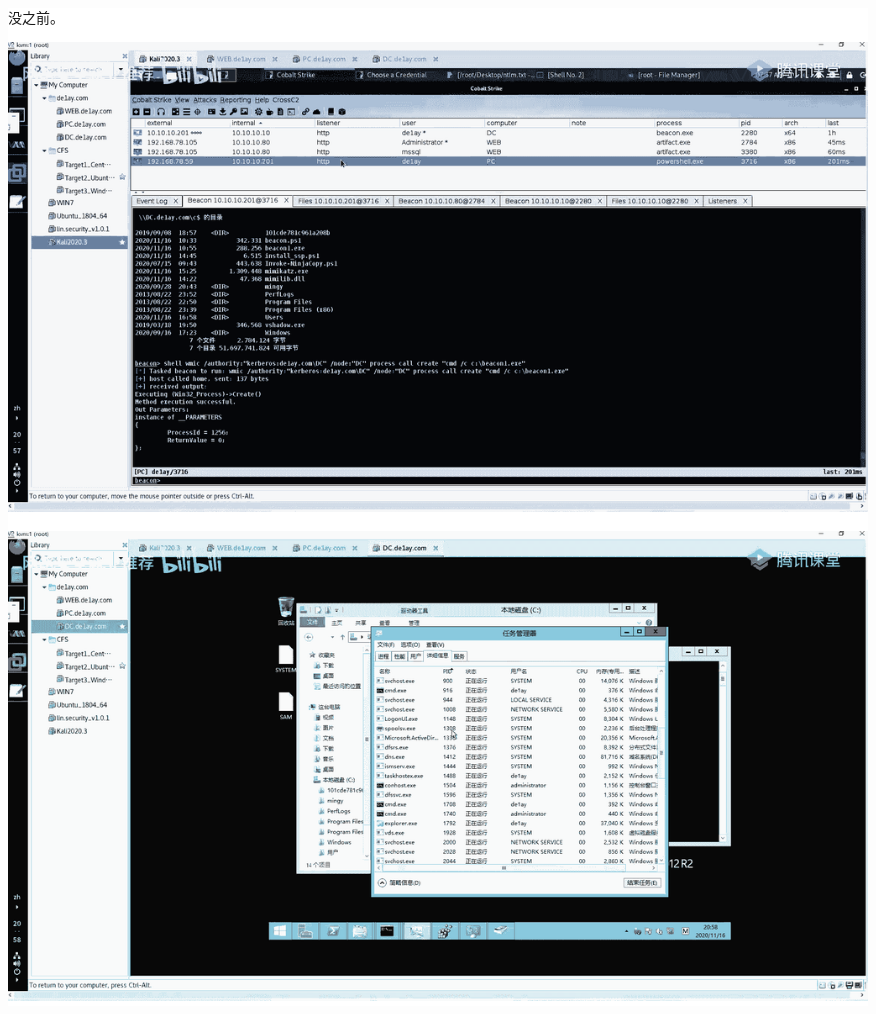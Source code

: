 没之前。

![](img/99fc3bc9f5f859b61bc98f5ff159f632_97.png)

![](img/99fc3bc9f5f859b61bc98f5ff159f632_98.png)
